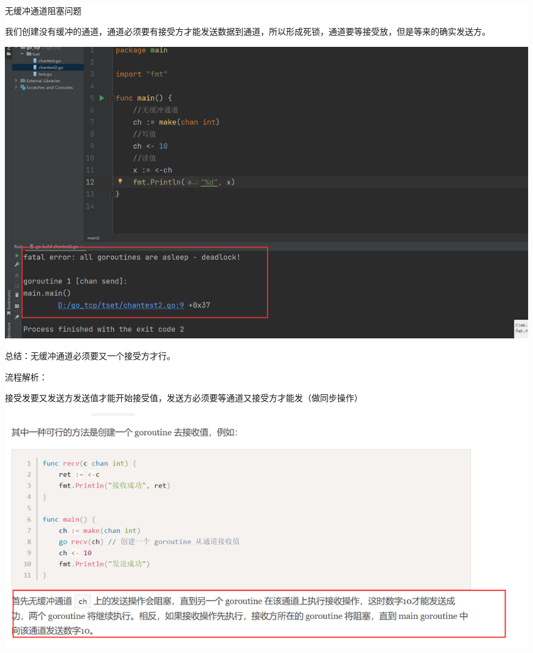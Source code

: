 无缓冲通道阻塞问题

我们创建没有缓冲的通道，通道必须要有接受方才能发送数据到通道，所以形成死锁，通道要等接受放，但是等来的确实发送方。

![image-20221111201336279](images/image-20221111201336279.png)



总结：无缓冲通道必须要又一个接受方才行。

流程解析：

接受发要又发送方发送值才能开始接受值，发送方必须要等通道又接受方才能发（做同步操作）



![image-20221111201557535](images/image-20221111201557535.png)

